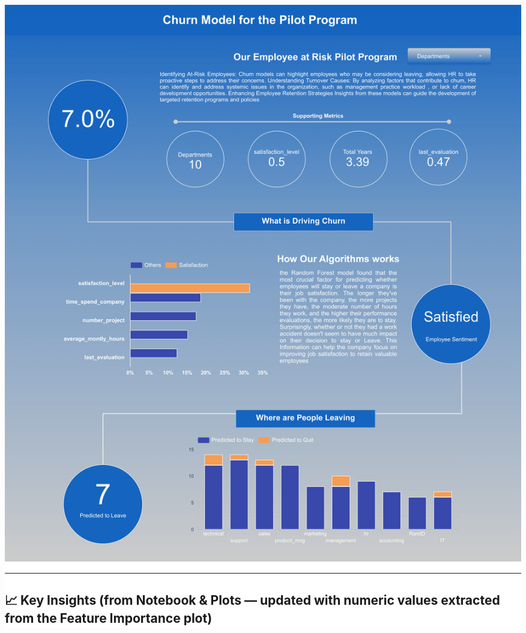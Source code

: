 ![Employee Churn Dashboard](Dashboard%20picture/Employee_Churn_Report-1.png)

---

## 📈 Key Insights (from Notebook & Plots — updated with numeric values extracted from the Feature Importance plot)
